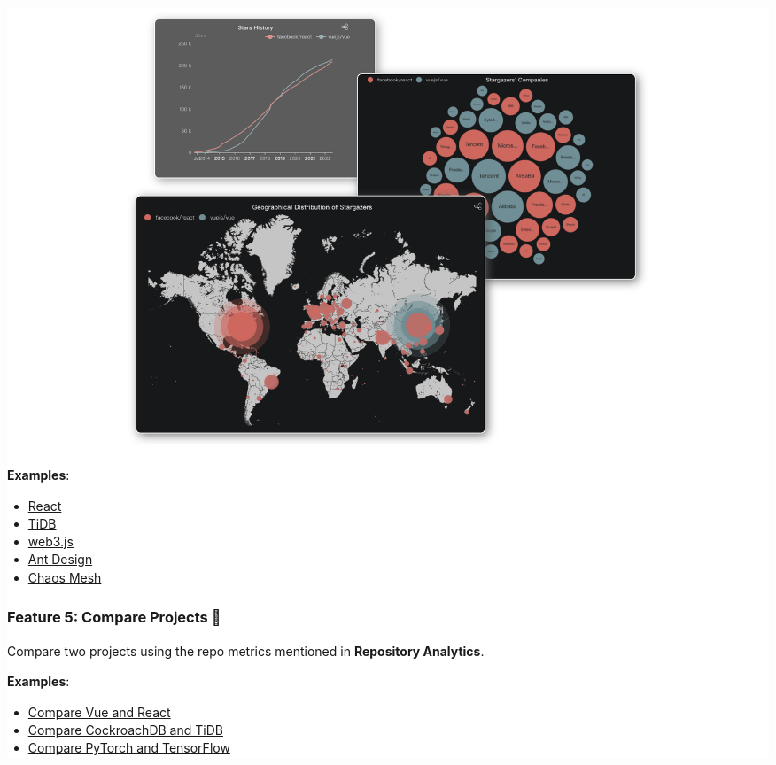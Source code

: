 <div align="center">
    <img src="/web/static/img/screenshots/homepage-repository.png" alt="Repository Analytics" height="500" />
</div>

**Examples**:
* [React](https://ossinsight.io/analyze/facebook/react)
* [TiDB](https://ossinsight.io/analyze/pingcap/tidb)
* [web3.js](https://ossinsight.io/analyze/web3/web3.js)
* [Ant Design](https://ossinsight.io/analyze/ant-design/ant-design)
* [Chaos Mesh](https://ossinsight.io/analyze/chaos-mesh/chaos-mesh)

### **Feature 5: Compare Projects 🔨**

Compare two projects using the repo metrics mentioned in **Repository Analytics**.

**Examples**:
* [Compare Vue and React](https://ossinsight.io/analyze/vuejs/vue?vs=facebook/react)
* [Compare CockroachDB and TiDB](https://ossinsight.io/analyze/pingcap/tidb?vs=cockroachdb/cockroach)
* [Compare PyTorch and TensorFlow](https://ossinsight.io/analyze/pytorch/pytorch?vs=tensorflow/tensorflow)
  